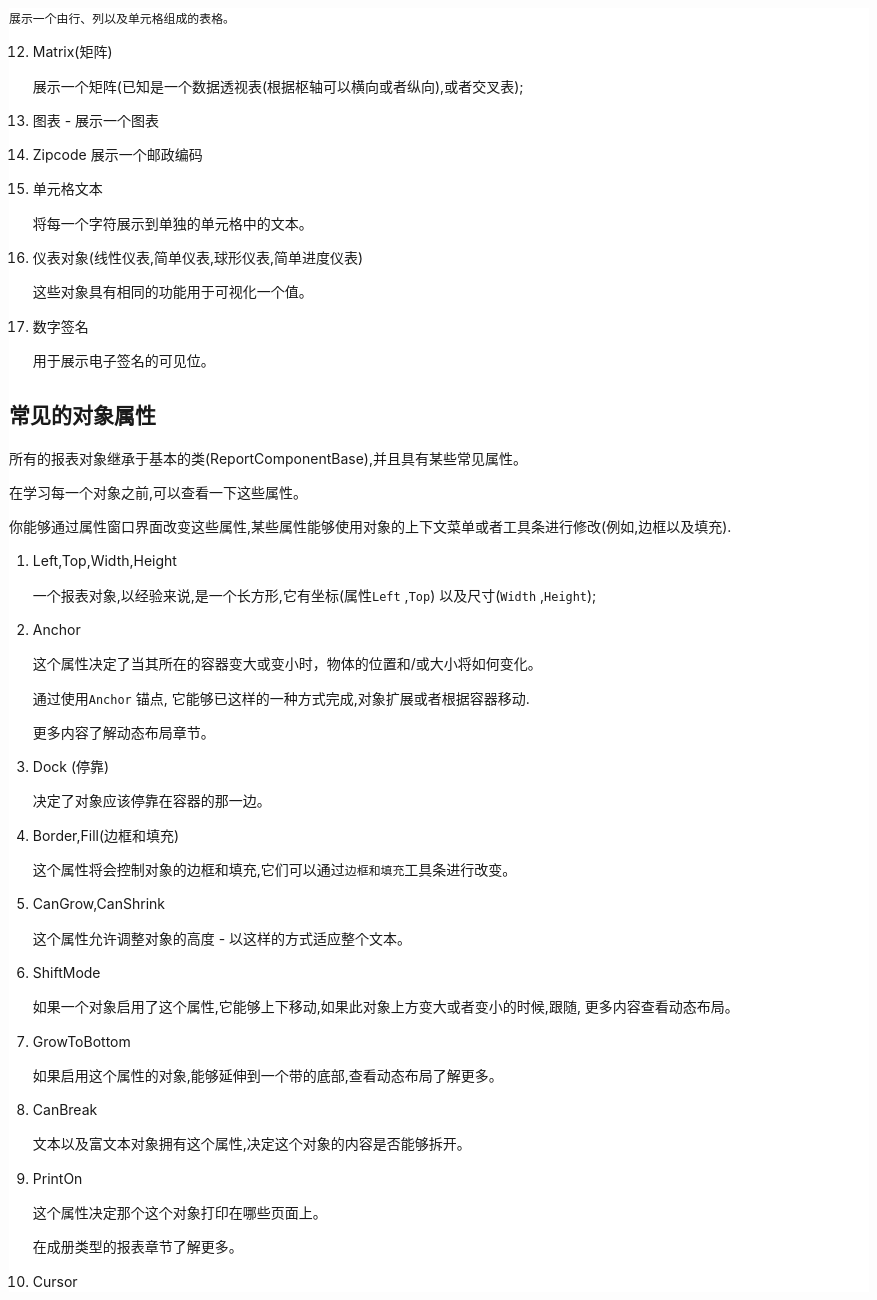     展示一个由行、列以及单元格组成的表格。
12. Matrix(矩阵)

    展示一个矩阵(已知是一个数据透视表(根据枢轴可以横向或者纵向),或者交叉表);
13. 图表 - 展示一个图表
14. Zipcode 展示一个邮政编码
15. 单元格文本

    将每一个字符展示到单独的单元格中的文本。
16. 仪表对象(线性仪表,简单仪表,球形仪表,简单进度仪表)

    这些对象具有相同的功能用于可视化一个值。
17. 数字签名

    用于展示电子签名的可见位。

## 常见的对象属性

所有的报表对象继承于基本的类(ReportComponentBase),并且具有某些常见属性。

在学习每一个对象之前,可以查看一下这些属性。

你能够通过属性窗口界面改变这些属性,某些属性能够使用对象的上下文菜单或者工具条进行修改(例如,边框以及填充).

1. Left,Top,Width,Height

    一个报表对象,以经验来说,是一个长方形,它有坐标(属性`Left` ,`Top`) 以及尺寸(`Width` ,`Height`);

2. Anchor

   这个属性决定了当其所在的容器变大或变小时，物体的位置和/或大小将如何变化。

    通过使用`Anchor` 锚点, 它能够已这样的一种方式完成,对象扩展或者根据容器移动.
    
    更多内容了解动态布局章节。
3. Dock (停靠)

    决定了对象应该停靠在容器的那一边。
4. Border,Fill(边框和填充)

    这个属性将会控制对象的边框和填充,它们可以通过`边框和填充`工具条进行改变。
5. CanGrow,CanShrink

    这个属性允许调整对象的高度 - 以这样的方式适应整个文本。
6. ShiftMode

    如果一个对象启用了这个属性,它能够上下移动,如果此对象上方变大或者变小的时候,跟随,
    更多内容查看动态布局。
7. GrowToBottom

    如果启用这个属性的对象,能够延伸到一个带的底部,查看动态布局了解更多。
6. CanBreak

    文本以及富文本对象拥有这个属性,决定这个对象的内容是否能够拆开。
7. PrintOn

    这个属性决定那个这个对象打印在哪些页面上。

    在成册类型的报表章节了解更多。
8. Cursor
